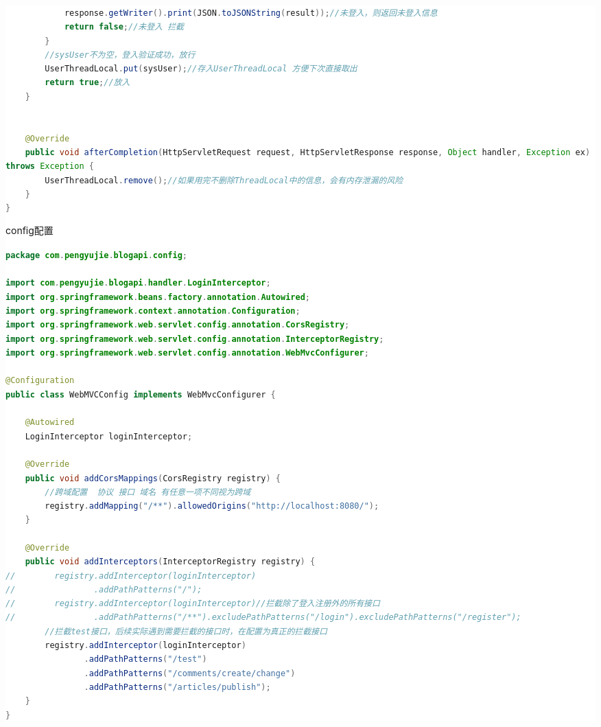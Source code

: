 ~~~java
            response.getWriter().print(JSON.toJSONString(result));//未登入，则返回未登入信息
            return false;//未登入 拦截
        }
        //sysUser不为空，登入验证成功，放行
        UserThreadLocal.put(sysUser);//存入UserThreadLocal 方便下次直接取出
        return true;//放入
    }


    @Override
    public void afterCompletion(HttpServletRequest request, HttpServletResponse response, Object handler, Exception ex) throws Exception {
        UserThreadLocal.remove();//如果用完不删除ThreadLocal中的信息，会有内存泄漏的风险
    }
}
~~~



config配置

~~~java
package com.pengyujie.blogapi.config;

import com.pengyujie.blogapi.handler.LoginInterceptor;
import org.springframework.beans.factory.annotation.Autowired;
import org.springframework.context.annotation.Configuration;
import org.springframework.web.servlet.config.annotation.CorsRegistry;
import org.springframework.web.servlet.config.annotation.InterceptorRegistry;
import org.springframework.web.servlet.config.annotation.WebMvcConfigurer;

@Configuration
public class WebMVCConfig implements WebMvcConfigurer {

    @Autowired
    LoginInterceptor loginInterceptor;

    @Override
    public void addCorsMappings(CorsRegistry registry) {
        //跨域配置  协议 接口 域名 有任意一项不同视为跨域
        registry.addMapping("/**").allowedOrigins("http://localhost:8080/");
    }

    @Override
    public void addInterceptors(InterceptorRegistry registry) {
//        registry.addInterceptor(loginInterceptor)
//                .addPathPatterns("/");
//        registry.addInterceptor(loginInterceptor)//拦截除了登入注册外的所有接口
//                .addPathPatterns("/**").excludePathPatterns("/login").excludePathPatterns("/register");
        //拦截test接口，后续实际遇到需要拦截的接口时，在配置为真正的拦截接口
        registry.addInterceptor(loginInterceptor)
                .addPathPatterns("/test")
                .addPathPatterns("/comments/create/change")
                .addPathPatterns("/articles/publish");
    }
}
~~~
